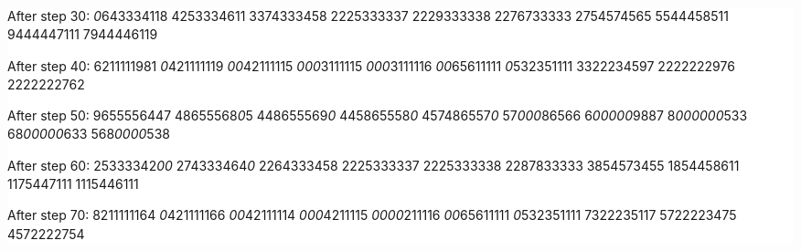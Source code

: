 After step 30:
<em>0</em>643334118
4253334611
3374333458
2225333337
2229333338
2276733333
2754574565
5544458511
9444447111
7944446119

After step 40:
6211111981
<em>0</em>421111119
<em>00</em>42111115
<em>000</em>3111115
<em>000</em>3111116
<em>00</em>65611111
<em>0</em>532351111
3322234597
2222222976
2222222762

After step 50:
9655556447
48655568<em>0</em>5
448655569<em>0</em>
445865558<em>0</em>
457486557<em>0</em>
57<em>000</em>86566
6<em>00000</em>9887
8<em>000000</em>533
68<em>00000</em>633
568<em>0000</em>538

After step 60:
25333342<em>00</em>
274333464<em>0</em>
2264333458
2225333337
2225333338
2287833333
3854573455
1854458611
1175447111
1115446111

After step 70:
8211111164
<em>0</em>421111166
<em>00</em>42111114
<em>000</em>4211115
<em>0000</em>211116
<em>00</em>65611111
<em>0</em>532351111
7322235117
5722223475
4572222754
